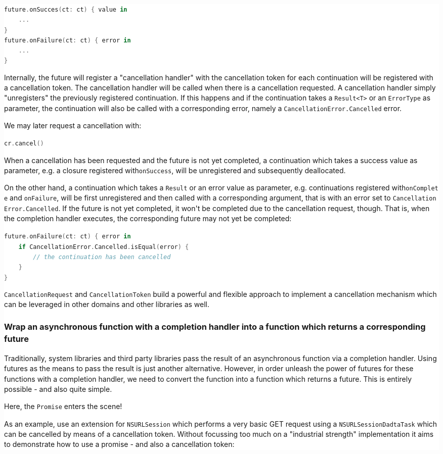 ```swift
future.onSucces(ct: ct) { value in
	...
}
future.onFailure(ct: ct) { error in
	...
}
```

Internally, the future will register a "cancellation handler" with the cancellation token for each continuation will be registered with a cancellation token. The cancellation handler will be called when there is a cancellation requested. A cancellation handler simply "unregisters" the previously registered continuation. If this happens and if the continuation takes a `Result<T>` or an `ErrorType` as parameter, the continuation will also be called with a corresponding error, namely a `CancellationError.Cancelled` error.

We may later request a cancellation with:
```swift
cr.cancel()
```

When a cancellation has been requested and the future is not yet completed, a continuation which takes a success value as parameter, e.g. a closure registered with`onSuccess`, will be unregistered and subsequently deallocated.

On the other hand, a continuation which takes a `Result` or an error value as parameter, e.g. continuations registered with`onComplete` and `onFailure`, will be first unregistered and then called with a corresponding argument, that is with an error set to `CancellationError.Cancelled`.  If the future is not yet completed, it won't be completed due to the cancellation request, though. That is, when the completion handler executes, the corresponding future may not yet be completed:
```swift
future.onFailure(ct: ct) { error in
	if CancellationError.Cancelled.isEqual(error) {
		// the continuation has been cancelled
	}
}
```

`CancellationRequest` and `CancellationToken` build a powerful and flexible approach to implement a cancellation mechanism which can be leveraged in other domains and other libraries as well.


### Wrap an asynchronous function with a completion handler into a function which returns a corresponding future

Traditionally, system libraries and third party libraries pass the result of an asynchronous function via a completion handler. Using futures as the means to pass the result is just another alternative. However, in order unleash the power of futures for these functions with a completion handler, we need to convert the function into a function which returns a future. This is entirely possible  - and also quite simple.

Here, the `Promise` enters the scene!

As an example, use an extension for `NSURLSession` which performs a very basic GET request using a `NSURLSessionDadtaTask` which can be cancelled by means of a cancellation token. Without focussing too much on a "industrial strength" implementation it aims to demonstrate how to use a promise - and also a cancellation token:
